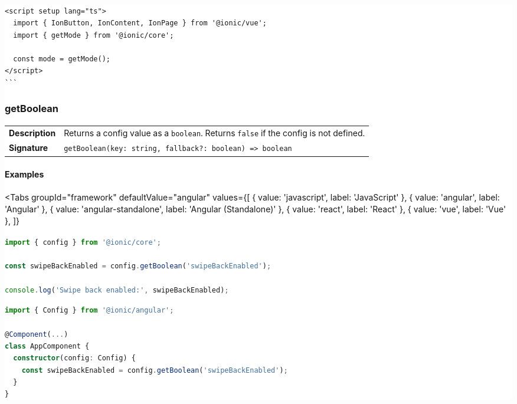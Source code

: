     <script setup lang="ts">
      import { IonButton, IonContent, IonPage } from '@ionic/vue';
      import { getMode } from '@ionic/core';

      const mode = getMode();
    </script>
    ```

  </TabItem>
</Tabs>

### getBoolean

|                 |                                                                                      |
| --------------- | ------------------------------------------------------------------------------------ |
| **Description** | Returns a config value as a `boolean`. Returns `false` if the config is not defined. |
| **Signature**   | `getBoolean(key: string, fallback?: boolean) => boolean`                             |

#### Examples

<Tabs
  groupId="framework"
  defaultValue="angular"
  values={[
    { value: 'javascript', label: 'JavaScript' },
    { value: 'angular', label: 'Angular' },
    { value: 'angular-standalone', label: 'Angular (Standalone)' },
    { value: 'react', label: 'React' },
    { value: 'vue', label: 'Vue' },
  ]}
>

<TabItem value="javascript">

```js
import { config } from '@ionic/core';

const swipeBackEnabled = config.getBoolean('swipeBackEnabled');

console.log('Swipe back enabled:', swipeBackEnabled);
```

</TabItem>
<TabItem value="angular">

```ts
import { Config } from '@ionic/angular';

@Component(...)
class AppComponent {
  constructor(config: Config) {
    const swipeBackEnabled = config.getBoolean('swipeBackEnabled');
  }
}
```
